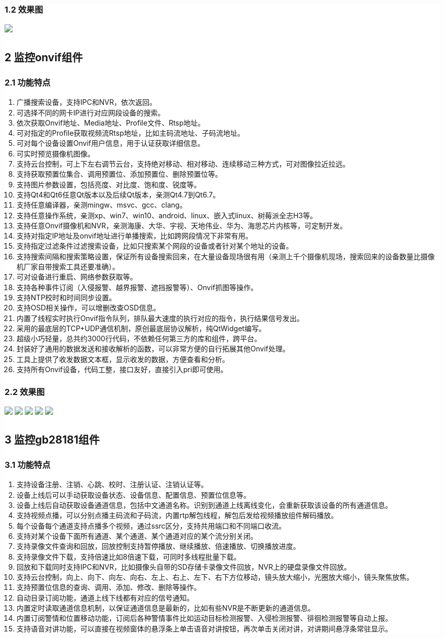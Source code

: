 ### 1.2 效果图
![](snap_video_push/video_push_preview.jpg)

## 2 监控onvif组件
### 2.1 功能特点
1. 广播搜索设备，支持IPC和NVR，依次返回。
2. 可选择不同的网卡IP进行对应网段设备的搜索。
3. 依次获取Onvif地址、Media地址、Profile文件、Rtsp地址。
4. 可对指定的Profile获取视频流Rtsp地址，比如主码流地址、子码流地址。
5. 可对每个设备设置Onvif用户信息，用于认证获取详细信息。
6. 可实时预览摄像机图像。
7. 支持云台控制，可上下左右调节云台，支持绝对移动、相对移动、连续移动三种方式，可对图像拉近拉远。
8. 支持获取预置位集合、调用预置位、添加预置位、删除预置位等。
9. 支持图片参数设置，包括亮度、对比度、饱和度、锐度等。
10. 支持Qt4和Qt6任意Qt版本以及后续Qt版本，亲测Qt4.7到Qt6.7。
11. 支持任意编译器，亲测mingw、msvc、gcc、clang。
12. 支持任意操作系统，亲测xp、win7、win10、android、linux、嵌入式linux、树莓派全志H3等。
13. 支持任意Onvif摄像机和NVR，亲测海康、大华、宇视、天地伟业、华为、海思芯片内核等，可定制开发。
14. 支持对指定IP地址及onvif地址进行单播搜索，比如跨网段情况下非常有用。
15. 支持指定过滤条件过滤搜索设备，比如只搜索某个网段的设备或者针对某个地址的设备。
16. 支持搜索间隔和搜索策略设置，保证所有设备搜索回来，在大量设备现场很有用（亲测上千个摄像机现场，搜索回来的设备数量比摄像机厂家自带搜索工具还要准确）。
17. 可对设备进行重启、网络参数获取等。
18. 支持各种事件订阅（入侵报警、越界报警、遮挡报警等）、Onvif抓图等操作。
19. 支持NTP校时和时间同步设置。
20. 支持OSD相关操作，可以增删改查OSD信息。
21. 内置了线程实时执行Onvif指令队列，排队最大速度的执行对应的指令，执行结果信号发出。
22. 采用的最底层的TCP+UDP通信机制，原创最底层协议解析，纯QtWidget编写。
23. 超级小巧轻量，总共约3000行代码，不依赖任何第三方的库和组件，跨平台。
24. 封装好了通用的数据发送和接收解析的函数，可以非常方便的自行拓展其他Onvif处理。
25. 工具上提供了收发数据文本框，显示收发的数据，方便查看和分析。
26. 支持所有Onvif设备，代码工整，接口友好，直接引入pri即可使用。

### 2.2 效果图
![](snap_video_onvif/video_onvif1.jpg)
![](snap_video_onvif/video_onvif2.jpg)
![](snap_video_onvif/video_onvif3.jpg)
![](snap_video_onvif/video_onvif4.jpg)
![](snap_video_onvif/video_onvif_app3.jpg)

## 3 监控gb28181组件
### 3.1 功能特点
1. 支持设备注册、注销、心跳、校时、注册认证、注销认证等。
2. 设备上线后可以手动获取设备状态、设备信息、配置信息、预置位信息等。
3. 设备上线后自动获取设备通道信息，包括中文通道名称。识别到通道上线离线变化，会重新获取该设备的所有通道信息。
4. 支持视频点播，可以分别点播主码流和子码流，内置rtp解包线程，解包后发给视频播放组件解码播放。
5. 每个设备每个通道支持点播多个视频，通过ssrc区分，支持共用端口和不同端口收流。
6. 支持对某个设备下面所有通道、某个通道、某个通道对应的某个流分别关闭。
7. 支持录像文件查询和回放，回放控制支持暂停播放、继续播放、倍速播放、切换播放进度。
8. 支持录像文件下载，支持倍速比如8倍速下载，可同时多线程批量下载。
9. 回放和下载同时支持IPC和NVR，比如摄像头自带的SD存储卡录像文件回放，NVR上的硬盘录像文件回放。
10. 支持云台控制，向上、向下、向左、向右、左上、右上、左下、右下方位移动，镜头放大缩小，光圈放大缩小，镜头聚焦放焦。
11. 支持预置位信息的查询、调用、添加、修改、删除等操作。
12. 自动目录订阅功能，通道上线下线都有对应的信号通知。
13. 内置定时读取通道信息机制，以保证通道信息是最新的，比如有些NVR是不断更新的通道信息。
14. 内置订阅警情和位置移动功能，订阅后各种警情事件比如运动目标检测报警、入侵检测报警、徘徊检测报警等自动上报。
15. 支持语音对讲功能，可以直接在视频窗体的悬浮条上单击语音对讲按钮，再次单击关闭对讲，对讲期间悬浮条常驻显示。